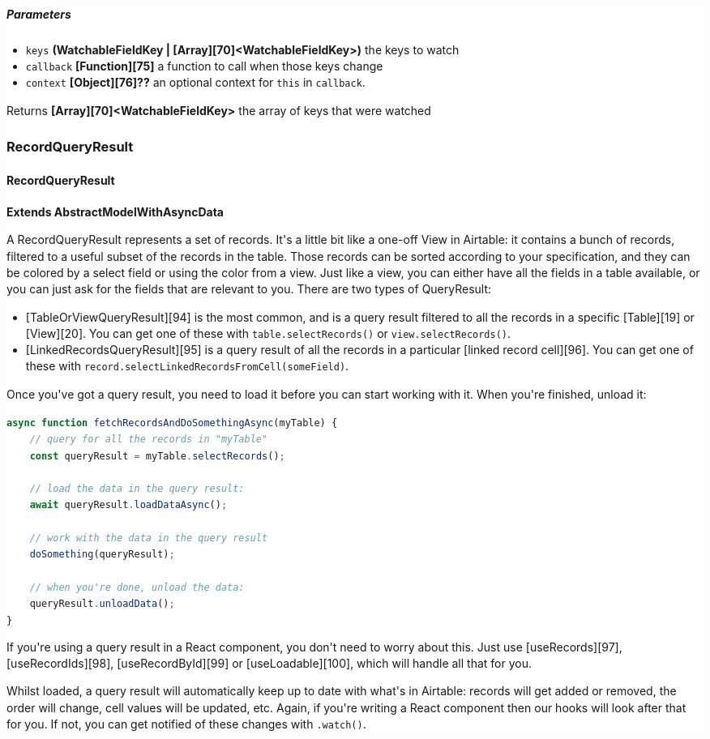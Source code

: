 ##### Parameters

-   `keys` **(WatchableFieldKey | [Array][70]&lt;WatchableFieldKey>)** the keys to watch
-   `callback` **[Function][75]** a function to call when those keys change
-   `context` **[Object][76]??** an optional context for `this` in `callback`.

Returns **[Array][70]&lt;WatchableFieldKey>** the array of keys that were watched

### RecordQueryResult

#### RecordQueryResult

**Extends AbstractModelWithAsyncData**

A RecordQueryResult represents a set of records. It's a little bit like a one-off View in Airtable:
it contains a bunch of records, filtered to a useful subset of the records in the table. Those
records can be sorted according to your specification, and they can be colored by a select field or
using the color from a view. Just like a view, you can either have all the fields in a table
available, or you can just ask for the fields that are relevant to you. There are two types of
QueryResult:

-   [TableOrViewQueryResult][94] is the most common, and is a query result filtered to all the
    records in a specific [Table][19] or [View][20]. You can get one of these with
    `table.selectRecords()` or `view.selectRecords()`.
-   [LinkedRecordsQueryResult][95] is a query result of all the records in a particular [linked
    record cell][96]. You can get one of these with `record.selectLinkedRecordsFromCell(someField)`.

Once you've got a query result, you need to load it before you can start working with it. When
you're finished, unload it:

```js
async function fetchRecordsAndDoSomethingAsync(myTable) {
    // query for all the records in "myTable"
    const queryResult = myTable.selectRecords();

    // load the data in the query result:
    await queryResult.loadDataAsync();

    // work with the data in the query result
    doSomething(queryResult);

    // when you're done, unload the data:
    queryResult.unloadData();
}
```

If you're using a query result in a React component, you don't need to worry about this. Just use
[useRecords][97], [useRecordIds][98], [useRecordById][99] or [useLoadable][100], which will handle
all that for you.

Whilst loaded, a query result will automatically keep up to date with what's in Airtable: records
will get added or removed, the order will change, cell values will be updated, etc. Again, if you're
writing a React component then our hooks will look after that for you. If not, you can get notified
of these changes with `.watch()`.
